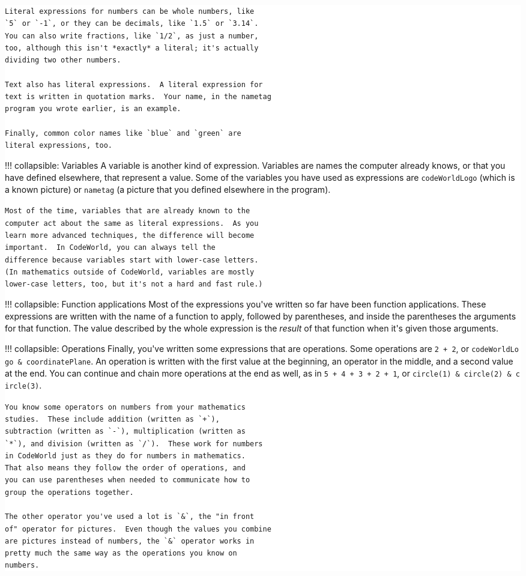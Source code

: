     Literal expressions for numbers can be whole numbers, like
    `5` or `-1`, or they can be decimals, like `1.5` or `3.14`.
    You can also write fractions, like `1/2`, as just a number,
    too, although this isn't *exactly* a literal; it's actually
    dividing two other numbers.

    Text also has literal expressions.  A literal expression for
    text is written in quotation marks.  Your name, in the nametag
    program you wrote earlier, is an example.

    Finally, common color names like `blue` and `green` are
    literal expressions, too.

!!! collapsible: Variables
    A variable is another kind of expression.  Variables are
    names the computer already knows, or that you have defined
    elsewhere, that represent a value.  Some of the variables
    you have used as expressions are `codeWorldLogo` (which is
    a known picture) or `nametag` (a picture that you defined
    elsewhere in the program).

    Most of the time, variables that are already known to the
    computer act about the same as literal expressions.  As you
    learn more advanced techniques, the difference will become
    important.  In CodeWorld, you can always tell the
    difference because variables start with lower-case letters.
    (In mathematics outside of CodeWorld, variables are mostly
    lower-case letters, too, but it's not a hard and fast rule.)

!!! collapsible: Function applications
    Most of the expressions you've written so far have been
    function applications.  These expressions are written with
    the name of a function to apply, followed by parentheses,
    and inside the parentheses the arguments for that function.
    The value described by the whole expression is the *result*
    of that function when it's given those arguments.

!!! collapsible: Operations
    Finally, you've written some expressions that are operations.
    Some operations are `2 + 2`, or `codeWorldLogo & coordinatePlane`.
    An operation is written with the first value at the beginning,
    an operator in the middle, and a second value at the end.  You
    can continue and chain more operations at the end as well, as
    in `5 + 4 + 3 + 2 + 1`, or `circle(1) & circle(2) & circle(3)`.

    You know some operators on numbers from your mathematics
    studies.  These include addition (written as `+`),
    subtraction (written as `-`), multiplication (written as
    `*`), and division (written as `/`).  These work for numbers
    in CodeWorld just as they do for numbers in mathematics.
    That also means they follow the order of operations, and
    you can use parentheses when needed to communicate how to
    group the operations together.

    The other operator you've used a lot is `&`, the "in front
    of" operator for pictures.  Even though the values you combine
    are pictures instead of numbers, the `&` operator works in
    pretty much the same way as the operations you know on
    numbers.
